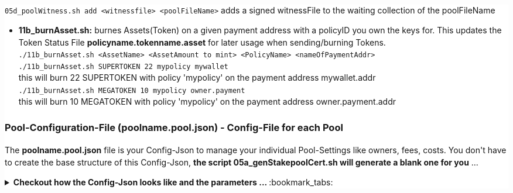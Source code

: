   ```05d_poolWitness.sh add <witnessfile> <poolFileName>``` adds a signed witnessFile to the waiting collection of the poolFileName
&nbsp;<br>
* **11b_burnAsset.sh:** burnes Assets(Token) on a given payment address with a policyID you own the keys for. This updates the Token Status File **policyname.tokenname.asset** for later usage when sending/burning Tokens.
  <br>```./11b_burnAsset.sh <AssetName> <AssetAmount to mint> <PolicyName> <nameOfPaymentAddr>```
  <br>```./11b_burnAsset.sh SUPERTOKEN 22 mypolicy mywallet```<br>this will burn 22 SUPERTOKEN with policy 'mypolicy' on the payment address mywallet.addr
  <br>```./11b_burnAsset.sh MEGATOKEN 10 mypolicy owner.payment```<br>this will burn 10 MEGATOKEN with policy 'mypolicy' on the payment address owner.payment.addr

</details>

### Pool-Configuration-File (poolname.pool.json) - Config-File for each Pool

The **poolname.pool.json** file is your Config-Json to manage your individual Pool-Settings like owners, fees, costs. You don't have to create the base structure of this Config-Json, **the script 05a_genStakepoolCert.sh will generate a blank one for you** ...<br>
   
<details>
   <summary><b>Checkout how the Config-Json looks like and the parameters ... </b>:bookmark_tabs:<br></summary>

<br>Your Config-Json could end up like this one after the pool was registered and also later retired:
```console
{
  "poolName": "mypool",
  "poolOwner": [
         {
         "ownerName": "owner",
         "ownerWitness": "local"
         }
         {
         "ownerName": "otherowner2",
         "ownerWitness": "external"
         }
   ],
  "poolRewards": "owner",
  "poolPledge": "100000000000",
  "poolCost": "500000000",
  "poolMargin": "0.10",
  "poolRelays": [
         {
         "relayType": "dns",
         "relayEntry": "relay-1.mypool.com",
         "relayPort": "3001"
         },
         {
         "relayType": "dns",
         "relayEntry": "relay-2.mypool.com",
         "relayPort": "3001"
         }
  ],
  "poolMetaName": "This is my Pool",
  "poolMetaDescription": "This is the description of my Pool!",
  "poolMetaTicker": "POOL",
  "poolMetaHomepage": "https://mypool.com",
  "poolMetaUrl": "https://mypool.com/mypool.metadata.json",
  "poolExtendedMetaUrl": "",
  "---": "--- DO NOT EDIT BELOW THIS LINE ---",
  "poolMetaHash": "f792c672a350971266b5404f04ff3bd47deb1544bc411566a2f95c090c1202cf",
  "regCertCreated": "So Mai 31 14:38:53 CEST 2020",
  "regCertFile": "mypool.pool.cert",
  ```